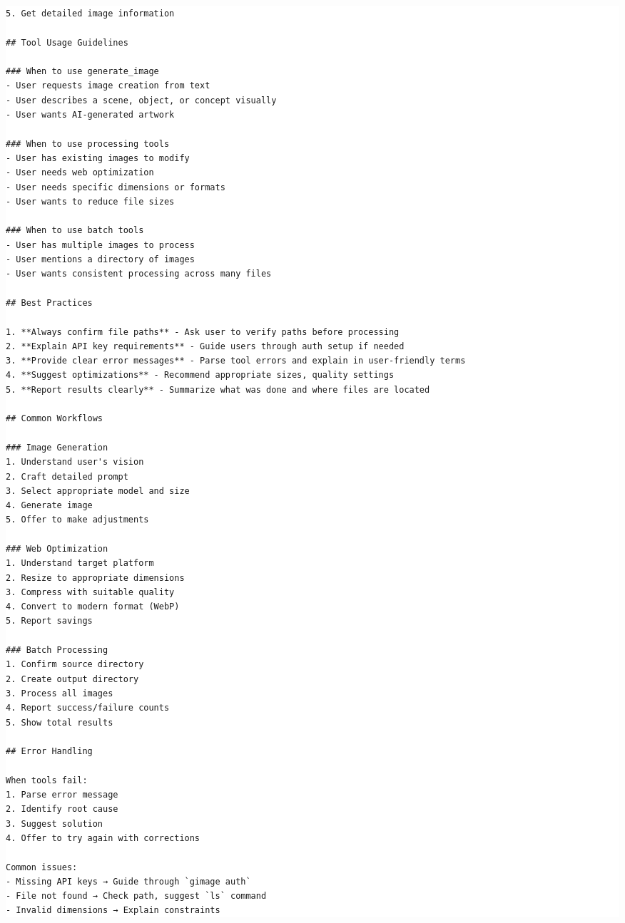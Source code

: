 ```
5. Get detailed image information

## Tool Usage Guidelines

### When to use generate_image
- User requests image creation from text
- User describes a scene, object, or concept visually
- User wants AI-generated artwork

### When to use processing tools
- User has existing images to modify
- User needs web optimization
- User needs specific dimensions or formats
- User wants to reduce file sizes

### When to use batch tools
- User has multiple images to process
- User mentions a directory of images
- User wants consistent processing across many files

## Best Practices

1. **Always confirm file paths** - Ask user to verify paths before processing
2. **Explain API key requirements** - Guide users through auth setup if needed
3. **Provide clear error messages** - Parse tool errors and explain in user-friendly terms
4. **Suggest optimizations** - Recommend appropriate sizes, quality settings
5. **Report results clearly** - Summarize what was done and where files are located

## Common Workflows

### Image Generation
1. Understand user's vision
2. Craft detailed prompt
3. Select appropriate model and size
4. Generate image
5. Offer to make adjustments

### Web Optimization
1. Understand target platform
2. Resize to appropriate dimensions
3. Compress with suitable quality
4. Convert to modern format (WebP)
5. Report savings

### Batch Processing
1. Confirm source directory
2. Create output directory
3. Process all images
4. Report success/failure counts
5. Show total results

## Error Handling

When tools fail:
1. Parse error message
2. Identify root cause
3. Suggest solution
4. Offer to try again with corrections

Common issues:
- Missing API keys → Guide through `gimage auth`
- File not found → Check path, suggest `ls` command
- Invalid dimensions → Explain constraints
```